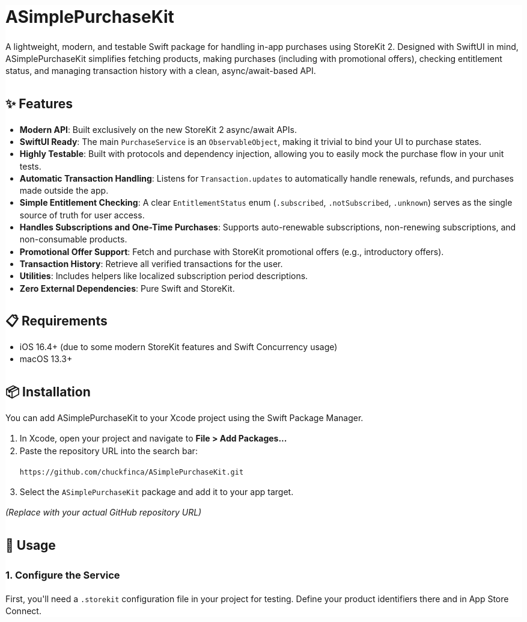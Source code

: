 # ASimplePurchaseKit

A lightweight, modern, and testable Swift package for handling in-app purchases using StoreKit 2. Designed with SwiftUI in mind, ASimplePurchaseKit simplifies fetching products, making purchases (including with promotional offers), checking entitlement status, and managing transaction history with a clean, async/await-based API.

## ✨ Features

- **Modern API**: Built exclusively on the new StoreKit 2 async/await APIs.
- **SwiftUI Ready**: The main `PurchaseService` is an `ObservableObject`, making it trivial to bind your UI to purchase states.
- **Highly Testable**: Built with protocols and dependency injection, allowing you to easily mock the purchase flow in your unit tests.
- **Automatic Transaction Handling**: Listens for `Transaction.updates` to automatically handle renewals, refunds, and purchases made outside the app.
- **Simple Entitlement Checking**: A clear `EntitlementStatus` enum (`.subscribed`, `.notSubscribed`, `.unknown`) serves as the single source of truth for user access.
- **Handles Subscriptions and One-Time Purchases**: Supports auto-renewable subscriptions, non-renewing subscriptions, and non-consumable products.
- **Promotional Offer Support**: Fetch and purchase with StoreKit promotional offers (e.g., introductory offers).
- **Transaction History**: Retrieve all verified transactions for the user.
- **Utilities**: Includes helpers like localized subscription period descriptions.
- **Zero External Dependencies**: Pure Swift and StoreKit.

## 📋 Requirements

- iOS 16.4+ (due to some modern StoreKit features and Swift Concurrency usage)
- macOS 13.3+

## 📦 Installation

You can add ASimplePurchaseKit to your Xcode project using the Swift Package Manager.

1.  In Xcode, open your project and navigate to **File > Add Packages...**
2.  Paste the repository URL into the search bar:
    ```
    https://github.com/chuckfinca/ASimplePurchaseKit.git
    ```
3.  Select the `ASimplePurchaseKit` package and add it to your app target.

*(Replace with your actual GitHub repository URL)*

## 🚀 Usage

### 1. Configure the Service

First, you'll need a `.storekit` configuration file in your project for testing. Define your product identifiers there and in App Store Connect.
